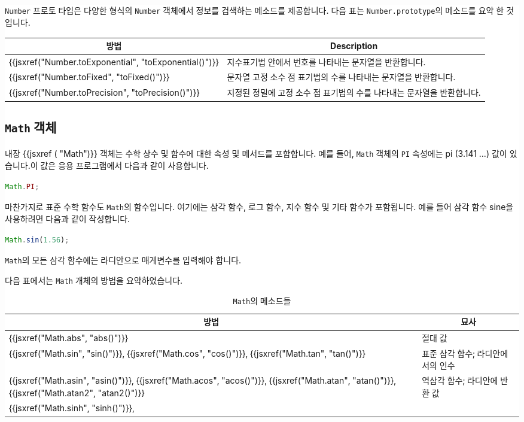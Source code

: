 `Number` 프로토 타입은 다양한 형식의 `Number` 객체에서 정보를 검색하는 메소드를 제공합니다. 다음 표는 `Number.prototype`의 메소드를 요약 한 것입니다.

| 방법                                                  | Description                                                            |
| ----------------------------------------------------- | ---------------------------------------------------------------------- |
| {{jsxref("Number.toExponential", "toExponential()")}} | 지수표기법 안에서 번호를 나타내는 문자열을 반환합니다.                 |
| {{jsxref("Number.toFixed", "toFixed()")}}             | 문자열 고정 소수 점 표기법의 수를 나타내는 문자열을 반환합니다.        |
| {{jsxref("Number.toPrecision", "toPrecision()")}}     | 지정된 정밀에 고정 소수 점 표기법의 수를 나타내는 문자열을 반환합니다. |

## `Math` 객체

내장 {{jsxref ( "Math")}} 객체는 수학 상수 및 함수에 대한 속성 및 메서드를 포함합니다. 예를 들어, `Math` 객체의 `PI` 속성에는 pi (3.141 ...) 값이 있습니다.이 값은 응용 프로그램에서 다음과 같이 사용합니다.

```js
Math.PI;
```

마찬가지로 표준 수학 함수도 `Math`의 함수입니다. 여기에는 삼각 함수, 로그 함수, 지수 함수 및 기타 함수가 포함됩니다. 예를 들어 삼각 함수 sine을 사용하려면 다음과 같이 작성합니다.

```js
Math.sin(1.56);
```

`Math`의 모든 삼각 함수에는 라디안으로 매게변수를 입력해야 합니다.

다음 표에서는 `Math` 개체의 방법을 요약하였습니다.

<table class="standard-table">
  <caption>
    <code>Math</code
    >의 메소드들
  </caption>
  <thead>
    <tr>
      <th scope="col">방법</th>
      <th scope="col">묘사</th>
    </tr>
  </thead>
  <tbody>
    <tr>
      <td>{{jsxref("Math.abs", "abs()")}}</td>
      <td>절대 값</td>
    </tr>
    <tr>
      <td>
        {{jsxref("Math.sin", "sin()")}},
        {{jsxref("Math.cos", "cos()")}},
        {{jsxref("Math.tan", "tan()")}}
      </td>
      <td>표준 삼각 함수; 라디안에서의 인수</td>
    </tr>
    <tr>
      <td>
        {{jsxref("Math.asin", "asin()")}},
        {{jsxref("Math.acos", "acos()")}},
        {{jsxref("Math.atan", "atan()")}},
        {{jsxref("Math.atan2", "atan2()")}}
      </td>
      <td>역삼각 함수; 라디안에 반환 값</td>
    </tr>
    <tr>
      <td>
        {{jsxref("Math.sinh", "sinh()")}},